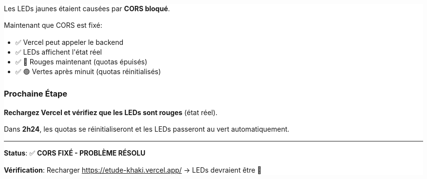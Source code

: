 Les LEDs jaunes étaient causées par **CORS bloqué**.

Maintenant que CORS est fixé:
- ✅ Vercel peut appeler le backend
- ✅ LEDs affichent l'état réel
- ✅ 🔴 Rouges maintenant (quotas épuisés)
- ✅ 🟢 Vertes après minuit (quotas réinitialisés)

### Prochaine Étape

**Rechargez Vercel et vérifiez que les LEDs sont rouges** (état réel).

Dans **2h24**, les quotas se réinitialiseront et les LEDs passeront au vert automatiquement.

---

**Status**: ✅ **CORS FIXÉ - PROBLÈME RÉSOLU**

**Vérification**: Recharger https://etude-khaki.vercel.app/ → LEDs devraient être 🔴
